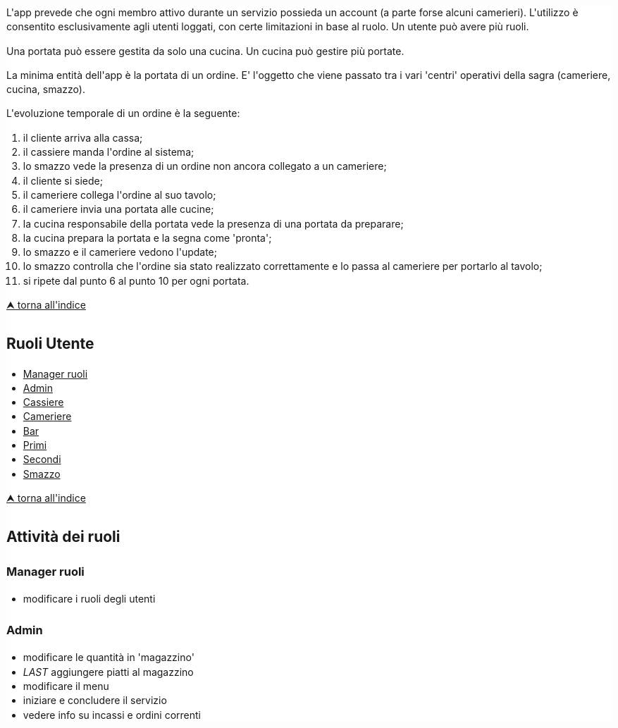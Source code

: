 L'app prevede che ogni membro attivo durante un servizio possieda un account (a parte forse alcuni camerieri). L'utilizzo è consentito esclusivamente agli utenti loggati, con certe limitazioni in base al ruolo. Un utente può avere più ruoli.

Una portata può essere gestita da solo una cucina. Un cucina può gestire più portate.

La minima entità dell'app è la portata di un ordine. E' l'oggetto che viene passato tra i vari 'centri' operativi della sagra (cameriere, cucina, smazzo).

L'evoluzione temporale di un ordine è la seguente:

1. il cliente arriva alla cassa;
2. il cassiere manda l'ordine al sistema;
3. lo smazzo vede la presenza di un ordine non ancora collegato a un cameriere;
4. il cliente si siede;
5. il cameriere collega l'ordine al suo tavolo;
6. il cameriere invia una portata alle cucine;
7. la cucina responsabile della portata vede la presenza di una portata da preparare;
8. la cucina prepara la portata e la segna come 'pronta';
9. lo smazzo e il cameriere vedono l'update;
10. lo smazzo controlla che l'ordine sia stato realizzato correttamente e lo passa al cameriere per portarlo al tavolo;
11. si ripete dal punto 6 al punto 10 per ogni portata.

[⮝ torna all'indice](##indice)

<div style="page-break-after: always;"></div>

## Ruoli Utente

- [Manager ruoli](#manager-ruoli)
- [Admin](#admin)
- [Cassiere](#cassiere)
- [Cameriere](#cameriere)
- [Bar](#bar)
- [Primi](#primi)
- [Secondi](#secondi)
- [Smazzo](#smazzo)

[⮝ torna all'indice](##indice)

## Attività dei ruoli

### Manager ruoli

- modificare i ruoli degli utenti

### Admin

- modificare le quantità in 'magazzino'
- _LAST_ aggiungere piatti al magazzino
- modificare il menu
- iniziare e concludere il servizio
- vedere info su incassi e ordini correnti
